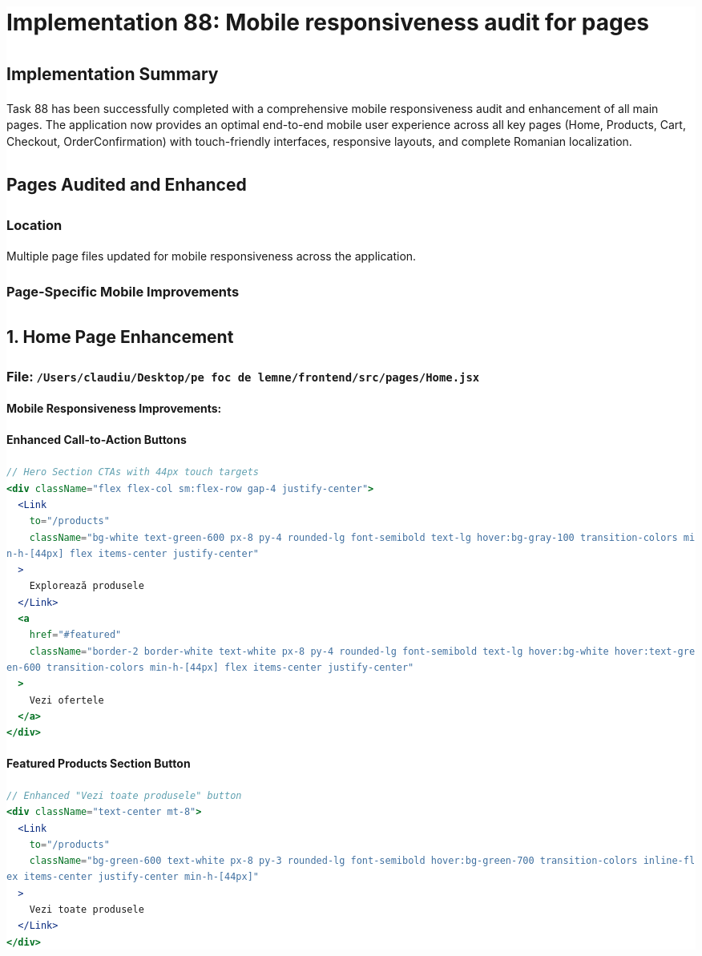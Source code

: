 # Implementation 88: Mobile responsiveness audit for pages

## Implementation Summary

Task 88 has been successfully completed with a comprehensive mobile responsiveness audit and enhancement of all main pages. The application now provides an optimal end-to-end mobile user experience across all key pages (Home, Products, Cart, Checkout, OrderConfirmation) with touch-friendly interfaces, responsive layouts, and complete Romanian localization.

## Pages Audited and Enhanced

### Location
Multiple page files updated for mobile responsiveness across the application.

### Page-Specific Mobile Improvements

## 1. Home Page Enhancement

### File: `/Users/claudiu/Desktop/pe foc de lemne/frontend/src/pages/Home.jsx`

**Mobile Responsiveness Improvements:**

#### Enhanced Call-to-Action Buttons
```jsx
// Hero Section CTAs with 44px touch targets
<div className="flex flex-col sm:flex-row gap-4 justify-center">
  <Link
    to="/products"
    className="bg-white text-green-600 px-8 py-4 rounded-lg font-semibold text-lg hover:bg-gray-100 transition-colors min-h-[44px] flex items-center justify-center"
  >
    Explorează produsele
  </Link>
  <a
    href="#featured"
    className="border-2 border-white text-white px-8 py-4 rounded-lg font-semibold text-lg hover:bg-white hover:text-green-600 transition-colors min-h-[44px] flex items-center justify-center"
  >
    Vezi ofertele
  </a>
</div>
```

#### Featured Products Section Button
```jsx
// Enhanced "Vezi toate produsele" button
<div className="text-center mt-8">
  <Link
    to="/products"
    className="bg-green-600 text-white px-8 py-3 rounded-lg font-semibold hover:bg-green-700 transition-colors inline-flex items-center justify-center min-h-[44px]"
  >
    Vezi toate produsele
  </Link>
</div>
```
